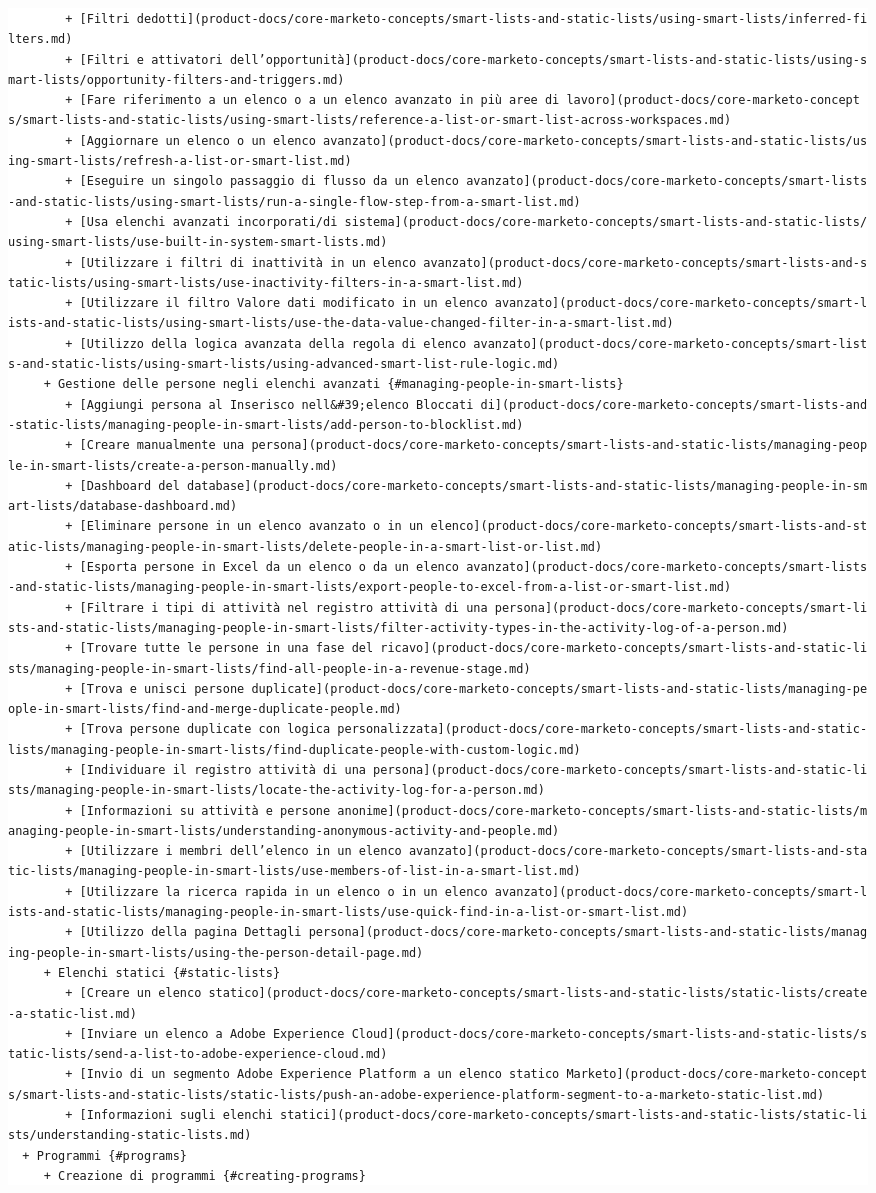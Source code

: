             + [Filtri dedotti](product-docs/core-marketo-concepts/smart-lists-and-static-lists/using-smart-lists/inferred-filters.md)
            + [Filtri e attivatori dell’opportunità](product-docs/core-marketo-concepts/smart-lists-and-static-lists/using-smart-lists/opportunity-filters-and-triggers.md)
            + [Fare riferimento a un elenco o a un elenco avanzato in più aree di lavoro](product-docs/core-marketo-concepts/smart-lists-and-static-lists/using-smart-lists/reference-a-list-or-smart-list-across-workspaces.md)
            + [Aggiornare un elenco o un elenco avanzato](product-docs/core-marketo-concepts/smart-lists-and-static-lists/using-smart-lists/refresh-a-list-or-smart-list.md)
            + [Eseguire un singolo passaggio di flusso da un elenco avanzato](product-docs/core-marketo-concepts/smart-lists-and-static-lists/using-smart-lists/run-a-single-flow-step-from-a-smart-list.md)
            + [Usa elenchi avanzati incorporati/di sistema](product-docs/core-marketo-concepts/smart-lists-and-static-lists/using-smart-lists/use-built-in-system-smart-lists.md)
            + [Utilizzare i filtri di inattività in un elenco avanzato](product-docs/core-marketo-concepts/smart-lists-and-static-lists/using-smart-lists/use-inactivity-filters-in-a-smart-list.md)
            + [Utilizzare il filtro Valore dati modificato in un elenco avanzato](product-docs/core-marketo-concepts/smart-lists-and-static-lists/using-smart-lists/use-the-data-value-changed-filter-in-a-smart-list.md)
            + [Utilizzo della logica avanzata della regola di elenco avanzato](product-docs/core-marketo-concepts/smart-lists-and-static-lists/using-smart-lists/using-advanced-smart-list-rule-logic.md)
         + Gestione delle persone negli elenchi avanzati {#managing-people-in-smart-lists}
            + [Aggiungi persona al Inserisco nell&#39;elenco Bloccati di](product-docs/core-marketo-concepts/smart-lists-and-static-lists/managing-people-in-smart-lists/add-person-to-blocklist.md)
            + [Creare manualmente una persona](product-docs/core-marketo-concepts/smart-lists-and-static-lists/managing-people-in-smart-lists/create-a-person-manually.md)
            + [Dashboard del database](product-docs/core-marketo-concepts/smart-lists-and-static-lists/managing-people-in-smart-lists/database-dashboard.md)
            + [Eliminare persone in un elenco avanzato o in un elenco](product-docs/core-marketo-concepts/smart-lists-and-static-lists/managing-people-in-smart-lists/delete-people-in-a-smart-list-or-list.md)
            + [Esporta persone in Excel da un elenco o da un elenco avanzato](product-docs/core-marketo-concepts/smart-lists-and-static-lists/managing-people-in-smart-lists/export-people-to-excel-from-a-list-or-smart-list.md)
            + [Filtrare i tipi di attività nel registro attività di una persona](product-docs/core-marketo-concepts/smart-lists-and-static-lists/managing-people-in-smart-lists/filter-activity-types-in-the-activity-log-of-a-person.md)
            + [Trovare tutte le persone in una fase del ricavo](product-docs/core-marketo-concepts/smart-lists-and-static-lists/managing-people-in-smart-lists/find-all-people-in-a-revenue-stage.md)
            + [Trova e unisci persone duplicate](product-docs/core-marketo-concepts/smart-lists-and-static-lists/managing-people-in-smart-lists/find-and-merge-duplicate-people.md)
            + [Trova persone duplicate con logica personalizzata](product-docs/core-marketo-concepts/smart-lists-and-static-lists/managing-people-in-smart-lists/find-duplicate-people-with-custom-logic.md)
            + [Individuare il registro attività di una persona](product-docs/core-marketo-concepts/smart-lists-and-static-lists/managing-people-in-smart-lists/locate-the-activity-log-for-a-person.md)
            + [Informazioni su attività e persone anonime](product-docs/core-marketo-concepts/smart-lists-and-static-lists/managing-people-in-smart-lists/understanding-anonymous-activity-and-people.md)
            + [Utilizzare i membri dell’elenco in un elenco avanzato](product-docs/core-marketo-concepts/smart-lists-and-static-lists/managing-people-in-smart-lists/use-members-of-list-in-a-smart-list.md)
            + [Utilizzare la ricerca rapida in un elenco o in un elenco avanzato](product-docs/core-marketo-concepts/smart-lists-and-static-lists/managing-people-in-smart-lists/use-quick-find-in-a-list-or-smart-list.md)
            + [Utilizzo della pagina Dettagli persona](product-docs/core-marketo-concepts/smart-lists-and-static-lists/managing-people-in-smart-lists/using-the-person-detail-page.md)
         + Elenchi statici {#static-lists}
            + [Creare un elenco statico](product-docs/core-marketo-concepts/smart-lists-and-static-lists/static-lists/create-a-static-list.md)
            + [Inviare un elenco a Adobe Experience Cloud](product-docs/core-marketo-concepts/smart-lists-and-static-lists/static-lists/send-a-list-to-adobe-experience-cloud.md)
            + [Invio di un segmento Adobe Experience Platform a un elenco statico Marketo](product-docs/core-marketo-concepts/smart-lists-and-static-lists/static-lists/push-an-adobe-experience-platform-segment-to-a-marketo-static-list.md)
            + [Informazioni sugli elenchi statici](product-docs/core-marketo-concepts/smart-lists-and-static-lists/static-lists/understanding-static-lists.md)
      + Programmi {#programs}
         + Creazione di programmi {#creating-programs}